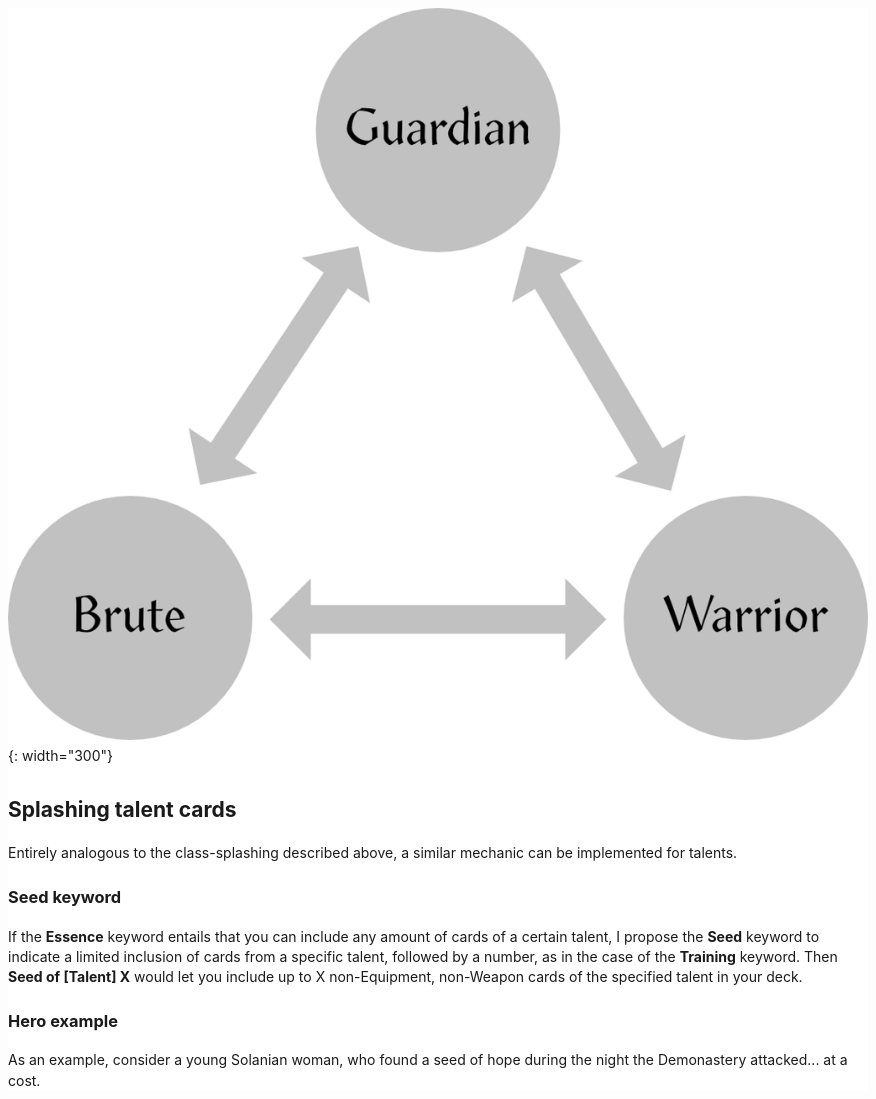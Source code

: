 ![Set structure](/assets/img/posts/2024/training-twoway.png){: width="300"}

## Splashing talent cards
Entirely analogous to the class-splashing described above, a similar mechanic can be implemented for talents.

### __Seed__ keyword
If the __Essence__ keyword entails that you can include any amount of cards of a certain talent, I propose the __Seed__ keyword to indicate a limited inclusion of cards from a specific talent, followed by a number, as in the case of the __Training__ keyword. Then __Seed of \[Talent\] X__ would let you include up to X non-Equipment, non-Weapon cards of the specified talent in your deck.

### Hero example
As an example, consider a young Solanian woman, who found a seed of hope during the night the Demonastery attacked... at a cost.

